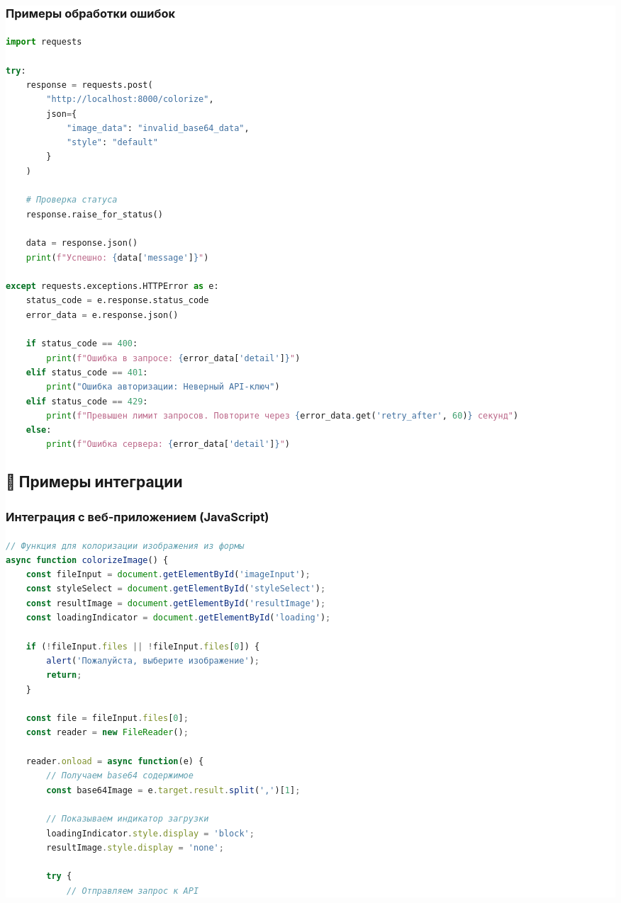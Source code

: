 ### Примеры обработки ошибок
```python
import requests

try:
    response = requests.post(
        "http://localhost:8000/colorize",
        json={
            "image_data": "invalid_base64_data",
            "style": "default"
        }
    )
    
    # Проверка статуса
    response.raise_for_status()
    
    data = response.json()
    print(f"Успешно: {data['message']}")
    
except requests.exceptions.HTTPError as e:
    status_code = e.response.status_code
    error_data = e.response.json()
    
    if status_code == 400:
        print(f"Ошибка в запросе: {error_data['detail']}")
    elif status_code == 401:
        print("Ошибка авторизации: Неверный API-ключ")
    elif status_code == 429:
        print(f"Превышен лимит запросов. Повторите через {error_data.get('retry_after', 60)} секунд")
    else:
        print(f"Ошибка сервера: {error_data['detail']}")
```

## 🔌 Примеры интеграции

### Интеграция с веб-приложением (JavaScript)
```javascript
// Функция для колоризации изображения из формы
async function colorizeImage() {
    const fileInput = document.getElementById('imageInput');
    const styleSelect = document.getElementById('styleSelect');
    const resultImage = document.getElementById('resultImage');
    const loadingIndicator = document.getElementById('loading');
    
    if (!fileInput.files || !fileInput.files[0]) {
        alert('Пожалуйста, выберите изображение');
        return;
    }
    
    const file = fileInput.files[0];
    const reader = new FileReader();
    
    reader.onload = async function(e) {
        // Получаем base64 содержимое
        const base64Image = e.target.result.split(',')[1];
        
        // Показываем индикатор загрузки
        loadingIndicator.style.display = 'block';
        resultImage.style.display = 'none';
        
        try {
            // Отправляем запрос к API
```